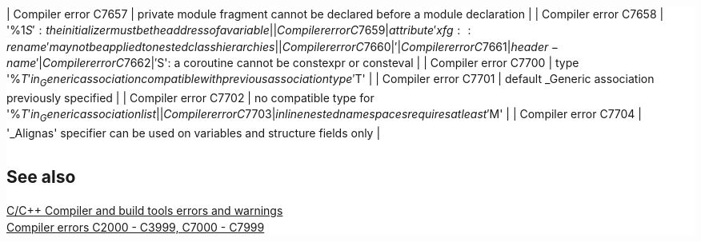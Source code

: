 | Compiler error C7657 | private module fragment cannot be declared before a module declaration |
| Compiler error C7658 | '%1$S': the initializer must be the address of a variable |
| Compiler error C7659 | attribute 'xfg::rename' may not be applied to nested class hierarchies |
| Compiler error C7660 | '%s': requires '%s' command line option(s) |
| Compiler error C7661 | header-name '%s' has an ambiguous resolution to header '%s' |
| Compiler error C7662 | '%$S': a coroutine cannot be constexpr or consteval |
| Compiler error C7700 | type '%$T' in _Generic association compatible with previous association type '%$T' |
| Compiler error C7701 | default _Generic association previously specified |
| Compiler error C7702 | no compatible type for '%$T' in _Generic association list |
| Compiler error C7703 | inline nested namespaces requires at least '%1$M' |
| Compiler error C7704 | '_Alignas' specifier can be used on variables and structure fields only |

## See also

[C/C++ Compiler and build tools errors and warnings](../compiler-errors-1/c-cpp-build-errors.md) \
[Compiler errors C2000 - C3999, C7000 - C7999](../compiler-errors-1/compiler-errors-c2000-c3999.md)
